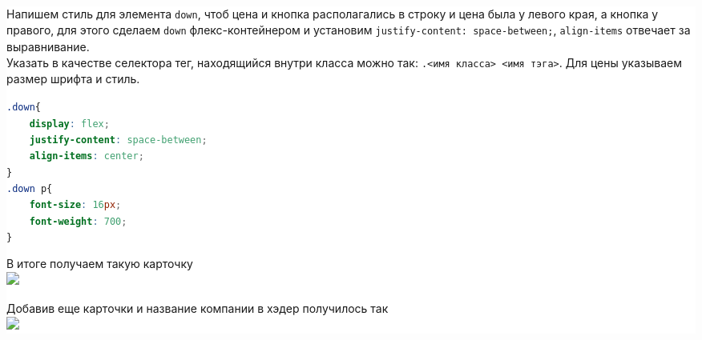 Напишем стиль для элемента ```down```, чтоб цена и кнопка располагались в строку и цена была у левого края, а кнопка у правого, для этого сделаем ```down``` флекс-контейнером и установим ```justify-content: space-between;```, ```align-items``` отвечает за выравнивание.<br>
Указать в качестве селектора тег, находящийся внутри класса можно так: ```.<имя класса> <имя тэга>```. Для цены указываем размер шрифта и стиль.
```css
.down{
    display: flex;
    justify-content: space-between;
    align-items: center;
}
.down p{
    font-size: 16px;
    font-weight: 700;
}
```
В итоге получаем такую карточку<br>
<img src="assets/итог карточка.png" height="400px">

Добавив еще карточки и название компании в хэдер получилось так<br>
<img src="assets/итог.png" height="300px">
